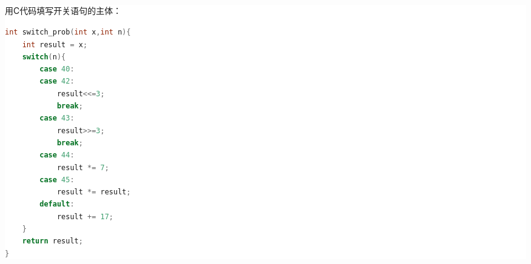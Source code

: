 用C代码填写开关语句的主体：

```c
int switch_prob(int x,int n){
    int result = x;
    switch(n){
        case 40:
        case 42:
            result<<=3;
            break;
        case 43:
            result>>=3;
            break;
        case 44:
            result *= 7;
        case 45:
            result *= result;
        default:
            result += 17;
    }
    return result;
}
```

